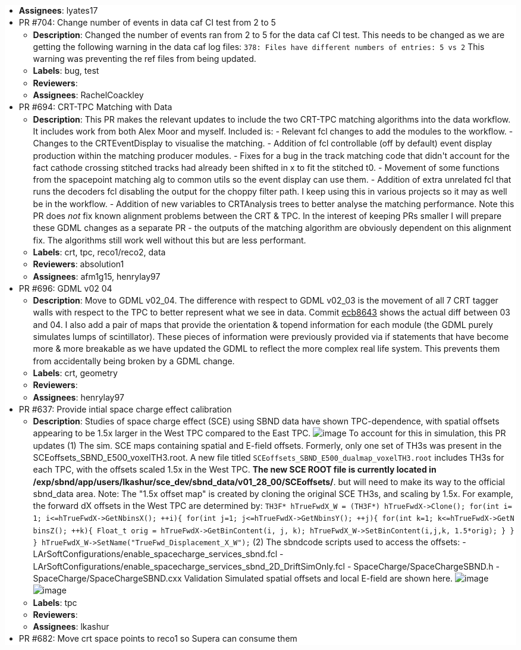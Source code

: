   - **Assignees**: lyates17
- PR #704: Change number of events in data caf CI test from 2 to 5
  - **Description**: Changed the number of events ran from 2 to 5 for the data caf CI test. This needs to be changed as we are getting the following warning in the data caf log files:  `378: Files have different numbers of entries: 5 vs 2`  This warning was preventing the ref files from being updated.
  - **Labels**: bug, test
  - **Reviewers**: 
  - **Assignees**: RachelCoackley
- PR #694: CRT-TPC Matching with Data
  - **Description**: This PR makes the relevant updates to include the two CRT-TPC matching algorithms into the data workflow. It includes work from both Alex Moor and myself.  Included is: - Relevant fcl changes to add the modules to the workflow. - Changes to the CRTEventDisplay to visualise the matching. - Addition of fcl controllable (off by default) event display production within the matching producer modules. - Fixes for a bug in the track matching code that didn't account for the fact cathode crossing stitched tracks had already been shifted in x to fit the stitched t0. - Movement of some functions from the spacepoint matching alg to common utils so the event display can use them. - Addition of extra unrelated fcl that runs the decoders fcl disabling the output for the choppy filter path. I keep using this in various projects so it may as well be in the workflow. - Addition of new variables to CRTAnalysis trees to better analyse the matching performance.  Note this PR does _not_ fix known alignment problems between the CRT & TPC. In the interest of keeping PRs smaller I will prepare these GDML changes as a separate PR - the outputs of the matching algorithm are obviously dependent on this alignment fix. The algorithms still work well without this but are less performant.
  - **Labels**: crt, tpc, reco1/reco2, data
  - **Reviewers**: absolution1
  - **Assignees**: afm1g15, henrylay97
- PR #696: GDML v02 04
  - **Description**: Move to GDML v02_04. The difference with respect to GDML v02_03 is the movement of all 7 CRT tagger walls with respect to the TPC to better represent what we see in data.  Commit [ecb8643](https://github.com/SBNSoftware/sbndcode/commit/ecb8643c5dea338b2c576f25726c371fe491194a) shows the actual diff between 03 and 04.  I also add a pair of maps that provide the orientation & topend information for each module (the GDML purely simulates lumps of scintillator). These pieces of information were previously provided via if statements that have become more & more breakable as we have updated the GDML to reflect the more complex real life system. This prevents them from accidentally being broken by a GDML change.
  - **Labels**: crt, geometry
  - **Reviewers**: 
  - **Assignees**: henrylay97
- PR #637: Provide intial space charge effect calibration
  - **Description**: Studies of space charge effect (SCE) using SBND data have shown TPC-dependence, with spatial offsets appearing to be 1.5x larger in the West TPC compared to the East TPC.  ![image](https://github.com/user-attachments/assets/8910a45a-d957-4133-951a-3a035ecf086b)  To account for this in simulation, this PR updates (1) The sim. SCE maps containing spatial and E-field offsets.  Formerly, only one set of TH3s was present in the SCEoffsets_SBND_E500_voxelTH3.root.  A new file titled `SCEoffsets_SBND_E500_dualmap_voxelTH3.root` includes TH3s for each TPC, with the offsets scaled 1.5x in the West TPC.  **The new SCE ROOT file is currently located in /exp/sbnd/app/users/lkashur/sce_dev/sbnd_data/v01_28_00/SCEoffsets/**. but will need to make its way to the official sbnd_data area.  Note: The "1.5x offset map" is created by cloning the original SCE TH3s, and scaling by 1.5x.  For example, the forward dX offsets in the West TPC are determined by: ``` TH3F* hTrueFwdX_W = (TH3F*) hTrueFwdX->Clone(); for(int i=1; i<=hTrueFwdX->GetNbinsX(); ++i){ for(int j=1; j<=hTrueFwdX->GetNbinsY(); ++j){ for(int k=1; k<=hTrueFwdX->GetNbinsZ(); ++k){ Float_t orig = hTrueFwdX->GetBinContent(i, j, k); hTrueFwdX_W->SetBinContent(i,j,k, 1.5*orig); } } } hTrueFwdX_W->SetName("TrueFwd_Displacement_X_W"); ```   (2) The sbndcode scripts used to access the offsets: - LArSoftConfigurations/enable_spacecharge_services_sbnd.fcl - LArSoftConfigurations/enable_spacecharge_services_sbnd_2D_DriftSimOnly.fcl - SpaceCharge/SpaceChargeSBND.h - SpaceCharge/SpaceChargeSBND.cxx   Validation Simulated spatial offsets and local E-field are shown here. ![image](https://github.com/user-attachments/assets/3d921bc4-fdf0-41dd-a4e7-d54c74c94392) ![image](https://github.com/user-attachments/assets/b485222e-31c8-4fc3-806a-ebf8bd07dcff)
  - **Labels**: tpc
  - **Reviewers**: 
  - **Assignees**: lkashur
- PR #682: Move crt space points to reco1 so Supera can consume them